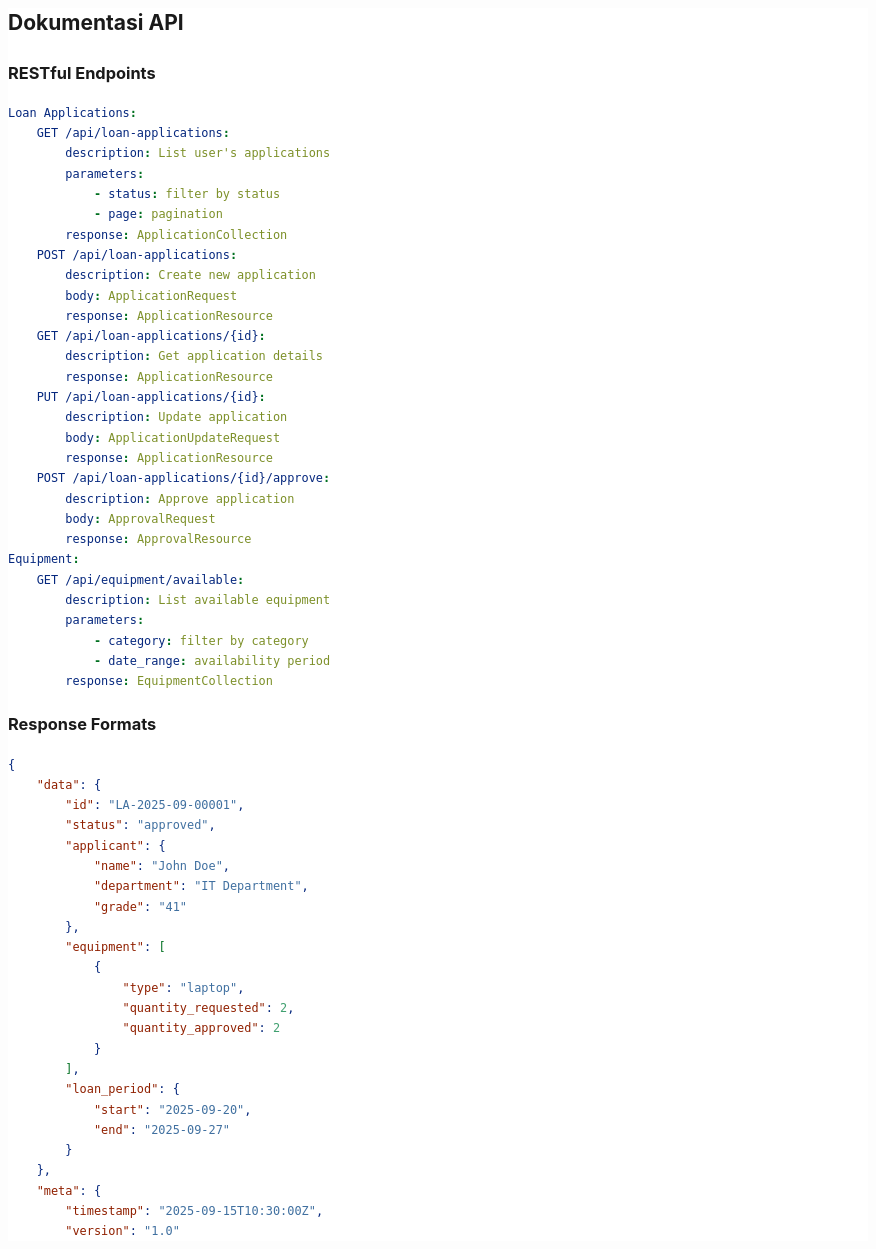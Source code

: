 ## Dokumentasi API

### RESTful Endpoints

```yaml
Loan Applications:
    GET /api/loan-applications:
        description: List user's applications
        parameters:
            - status: filter by status
            - page: pagination
        response: ApplicationCollection
    POST /api/loan-applications:
        description: Create new application
        body: ApplicationRequest
        response: ApplicationResource
    GET /api/loan-applications/{id}:
        description: Get application details
        response: ApplicationResource
    PUT /api/loan-applications/{id}:
        description: Update application
        body: ApplicationUpdateRequest
        response: ApplicationResource
    POST /api/loan-applications/{id}/approve:
        description: Approve application
        body: ApprovalRequest
        response: ApprovalResource
Equipment:
    GET /api/equipment/available:
        description: List available equipment
        parameters:
            - category: filter by category
            - date_range: availability period
        response: EquipmentCollection
```

### Response Formats

```json
{
    "data": {
        "id": "LA-2025-09-00001",
        "status": "approved",
        "applicant": {
            "name": "John Doe",
            "department": "IT Department",
            "grade": "41"
        },
        "equipment": [
            {
                "type": "laptop",
                "quantity_requested": 2,
                "quantity_approved": 2
            }
        ],
        "loan_period": {
            "start": "2025-09-20",
            "end": "2025-09-27"
        }
    },
    "meta": {
        "timestamp": "2025-09-15T10:30:00Z",
        "version": "1.0"
```